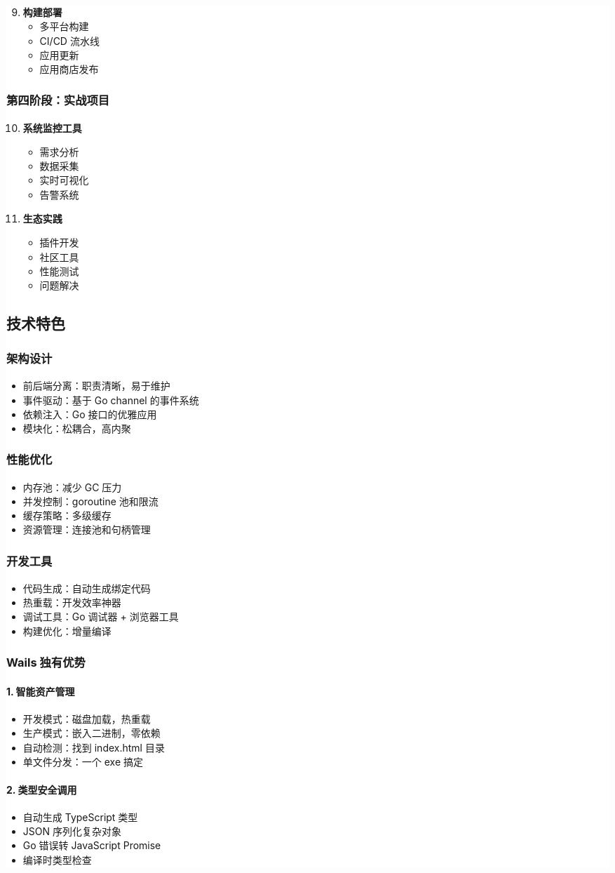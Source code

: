 9. **构建部署**
   - 多平台构建
   - CI/CD 流水线
   - 应用更新
   - 应用商店发布

### 第四阶段：实战项目
10. **系统监控工具**
    - 需求分析
    - 数据采集
    - 实时可视化
    - 告警系统

11. **生态实践**
    - 插件开发
    - 社区工具
    - 性能测试
    - 问题解决

## 技术特色

### 架构设计
- 前后端分离：职责清晰，易于维护
- 事件驱动：基于 Go channel 的事件系统
- 依赖注入：Go 接口的优雅应用
- 模块化：松耦合，高内聚

### 性能优化
- 内存池：减少 GC 压力
- 并发控制：goroutine 池和限流
- 缓存策略：多级缓存
- 资源管理：连接池和句柄管理

### 开发工具
- 代码生成：自动生成绑定代码
- 热重载：开发效率神器
- 调试工具：Go 调试器 + 浏览器工具
- 构建优化：增量编译

### Wails 独有优势

#### 1. 智能资产管理
- 开发模式：磁盘加载，热重载
- 生产模式：嵌入二进制，零依赖
- 自动检测：找到 index.html 目录
- 单文件分发：一个 exe 搞定

#### 2. 类型安全调用
- 自动生成 TypeScript 类型
- JSON 序列化复杂对象
- Go 错误转 JavaScript Promise
- 编译时类型检查
